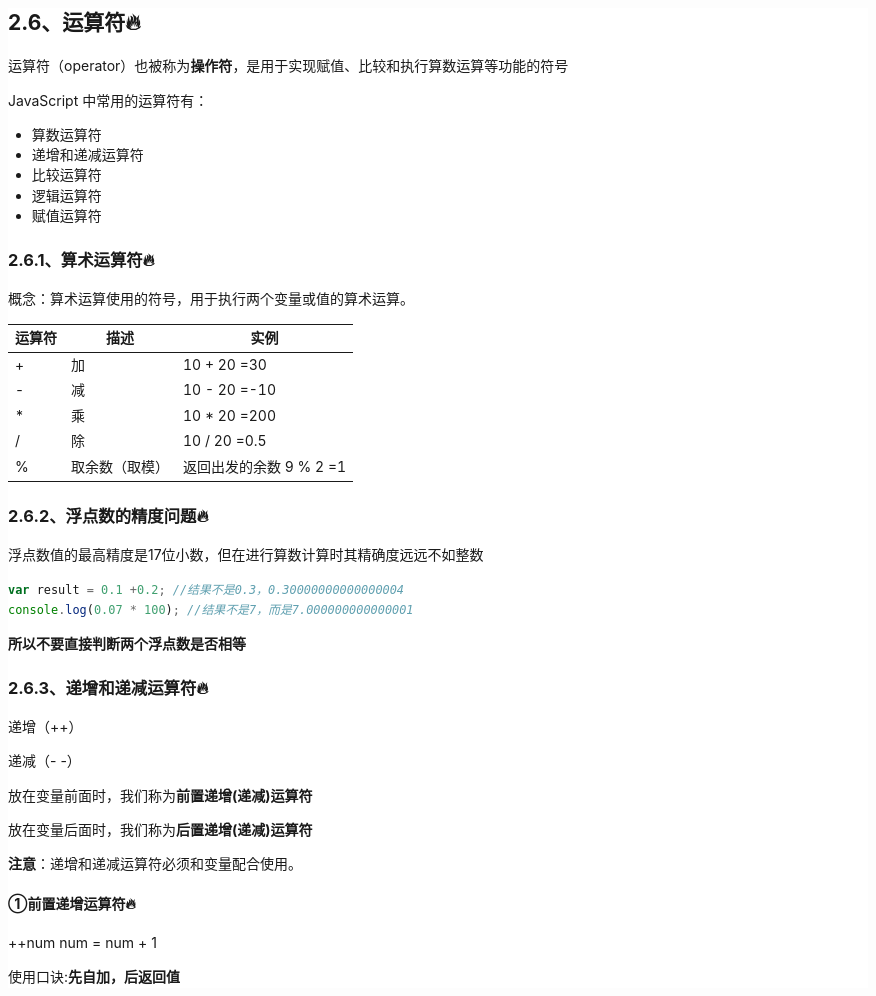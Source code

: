 ## 2.6、运算符🔥

运算符（operator）也被称为**操作符**，是用于实现赋值、比较和执行算数运算等功能的符号

JavaScript 中常用的运算符有：

- 算数运算符
- 递增和递减运算符
- 比较运算符
- 逻辑运算符
- 赋值运算符

### 2.6.1、算术运算符🔥

概念：算术运算使用的符号，用于执行两个变量或值的算术运算。

| 运算符 | 描述           | 实例                    |
| ------ | -------------- | ----------------------- |
| +      | 加             | 10 + 20 =30             |
| -      | 减             | 10 - 20 =-10            |
| *      | 乘             | 10 * 20 =200            |
| /      | 除             | 10 / 20 =0.5            |
| %      | 取余数（取模） | 返回出发的余数 9 % 2 =1 |

### 2.6.2、浮点数的精度问题🔥

浮点数值的最高精度是17位小数，但在进行算数计算时其精确度远远不如整数

```js
var result = 0.1 +0.2; //结果不是0.3，0.30000000000000004
console.log(0.07 * 100); //结果不是7，而是7.000000000000001
```

**所以不要直接判断两个浮点数是否相等**

### 2.6.3、递增和递减运算符🔥

递增（++）

递减（- -）

放在变量前面时，我们称为**前置递增(递减)运算符**

放在变量后面时，我们称为**后置递增(递减)运算符**

**注意**：递增和递减运算符必须和变量配合使用。

#### ①前置递增运算符🔥

++num   num = num + 1

使用口诀:**先自加，后返回值**
